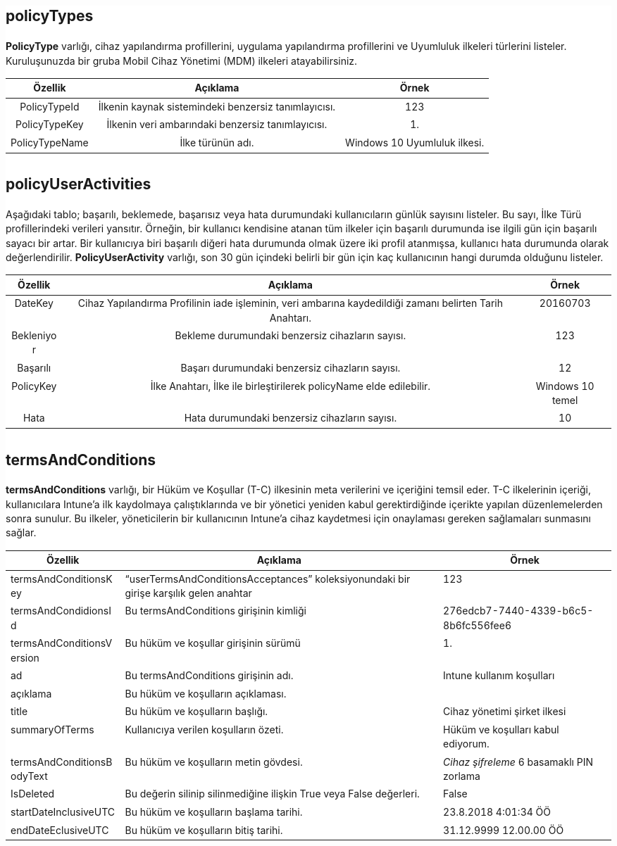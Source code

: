 ## <a name="policytypes"></a>policyTypes
**PolicyType** varlığı, cihaz yapılandırma profillerini, uygulama yapılandırma profillerini ve Uyumluluk ilkeleri türlerini listeler. Kuruluşunuzda bir gruba Mobil Cihaz Yönetimi (MDM) ilkeleri atayabilirsiniz.

|    Özellik    |                       Açıklama                      |            Örnek            |
|:--------------:|:------------------------------------------------------:|:-----------------------------:|
| PolicyTypeId   | İlkenin kaynak sistemindeki benzersiz tanımlayıcısı.  | 123                           |
| PolicyTypeKey  | İlkenin veri ambarındaki benzersiz tanımlayıcısı. | 1.                             |
| PolicyTypeName | İlke türünün adı.                               | Windows 10 Uyumluluk ilkesi. |

## <a name="policyuseractivities"></a>policyUserActivities
Aşağıdaki tablo; başarılı, beklemede, başarısız veya hata durumundaki kullanıcıların günlük sayısını listeler. Bu sayı, İlke Türü profillerindeki verileri yansıtır. Örneğin, bir kullanıcı kendisine atanan tüm ilkeler için başarılı durumunda ise ilgili gün için başarılı sayacı bir artar. Bir kullanıcıya biri başarılı diğeri hata durumunda olmak üzere iki profil atanmışsa, kullanıcı hata durumunda olarak değerlendirilir. **PolicyUserActivity** varlığı, son 30 gün içindeki belirli bir gün için kaç kullanıcının hangi durumda olduğunu listeler.

|  Özellik |                                          Açıklama                                          |       Örnek       |
|:---------:|:---------------------------------------------------------------------------------------------:|:-------------------:|
| DateKey   | Cihaz Yapılandırma Profilinin iade işleminin, veri ambarına kaydedildiği zamanı belirten Tarih Anahtarı. | 20160703            |
| Bekleniyor   | Bekleme durumundaki benzersiz cihazların sayısı.                                                    | 123                 |
| Başarılı | Başarı durumundaki benzersiz cihazların sayısı.                                                    | 12                  |
| PolicyKey | İlke Anahtarı, İlke ile birleştirilerek policyName elde edilebilir.                                | Windows 10 temel |
| Hata     | Hata durumundaki benzersiz cihazların sayısı.                                                      | 10                  |

## <a name="termsandconditions"></a>termsAndConditions
**termsAndConditions** varlığı, bir Hüküm ve Koşullar (T-C) ilkesinin meta verilerini ve içeriğini temsil eder. T-C ilkelerinin içeriği, kullanıcılara Intune’a ilk kaydolmaya çalıştıklarında ve bir yönetici yeniden kabul gerektirdiğinde içerikte yapılan düzenlemelerden sonra sunulur. Bu ilkeler, yöneticilerin bir kullanıcının Intune’a cihaz kaydetmesi için onaylaması gereken sağlamaları sunmasını sağlar.

|    Özellik        |    Açıklama    |    Örnek        |
|----------------------------------|-----------------------------------------------------------------------------------------------|-----------------------------------------------------------|
|    termsAndConditionsKey    |    “userTermsAndConditionsAcceptances” koleksiyonundaki bir girişe karşılık gelen anahtar    |    123    |
|    termsAndCondidionsId    |    Bu termsAndConditions girişinin kimliği    |    276edcb7-7440-4339-b6c5-8b6fc556fee6    |
|    termsAndConditionsVersion    |    Bu hüküm ve koşullar girişinin sürümü    |    1.    |
|    ad    |    Bu termsAndConditions girişinin adı.        |    Intune kullanım koşulları     |
|    açıklama    |    Bu hüküm ve koşulların açıklaması.     |         |
|    title    |    Bu hüküm ve koşulların başlığı.     |    Cihaz yönetimi şirket ilkesi        |
|    summaryOfTerms    |    Kullanıcıya verilen koşulların özeti.     |    Hüküm ve koşulları kabul ediyorum.    |
|    termsAndConditionsBodyText    |    Bu hüküm ve koşulların metin gövdesi.       |    *Cihaz şifreleme* 6 basamaklı PIN zorlama    |
|    IsDeleted    |    Bu değerin silinip silinmediğine ilişkin True veya False değerleri.     |    False    |
|    startDateInclusiveUTC    |    Bu hüküm ve koşulların başlama tarihi.     |    23.8.2018 4:01:34 ÖÖ    |
|    endDateEclusiveUTC    |    Bu hüküm ve koşulların bitiş tarihi.     |    31.12.9999 12.00.00 ÖÖ    |
